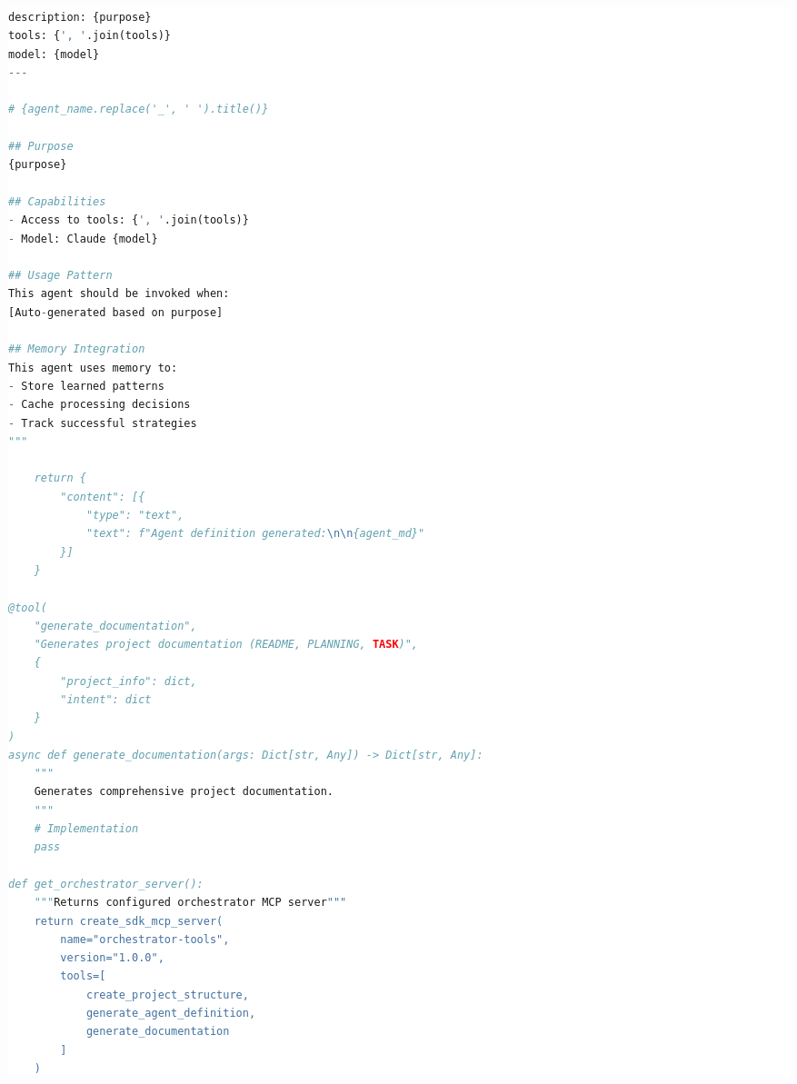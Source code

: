 ```python
description: {purpose}
tools: {', '.join(tools)}
model: {model}
---

# {agent_name.replace('_', ' ').title()}

## Purpose
{purpose}

## Capabilities
- Access to tools: {', '.join(tools)}
- Model: Claude {model}

## Usage Pattern
This agent should be invoked when:
[Auto-generated based on purpose]

## Memory Integration
This agent uses memory to:
- Store learned patterns
- Cache processing decisions
- Track successful strategies
"""

    return {
        "content": [{
            "type": "text",
            "text": f"Agent definition generated:\n\n{agent_md}"
        }]
    }

@tool(
    "generate_documentation",
    "Generates project documentation (README, PLANNING, TASK)",
    {
        "project_info": dict,
        "intent": dict
    }
)
async def generate_documentation(args: Dict[str, Any]) -> Dict[str, Any]:
    """
    Generates comprehensive project documentation.
    """
    # Implementation
    pass

def get_orchestrator_server():
    """Returns configured orchestrator MCP server"""
    return create_sdk_mcp_server(
        name="orchestrator-tools",
        version="1.0.0",
        tools=[
            create_project_structure,
            generate_agent_definition,
            generate_documentation
        ]
    )
```
